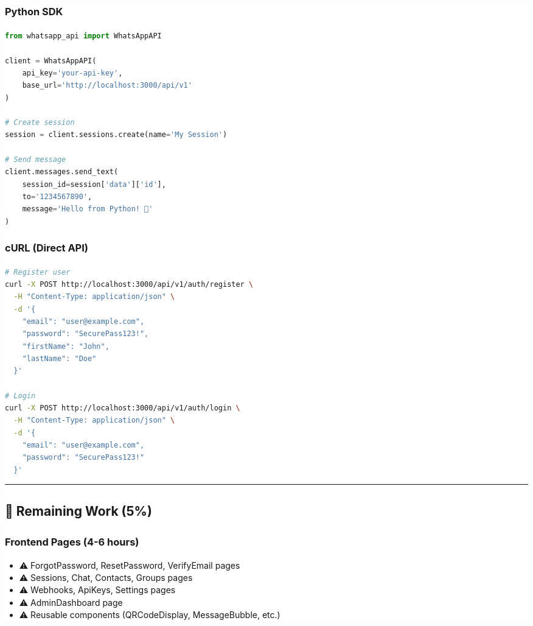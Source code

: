 ### Python SDK

```python
from whatsapp_api import WhatsAppAPI

client = WhatsAppAPI(
    api_key='your-api-key',
    base_url='http://localhost:3000/api/v1'
)

# Create session
session = client.sessions.create(name='My Session')

# Send message
client.messages.send_text(
    session_id=session['data']['id'],
    to='1234567890',
    message='Hello from Python! 🚀'
)
```

### cURL (Direct API)

```bash
# Register user
curl -X POST http://localhost:3000/api/v1/auth/register \
  -H "Content-Type: application/json" \
  -d '{
    "email": "user@example.com",
    "password": "SecurePass123!",
    "firstName": "John",
    "lastName": "Doe"
  }'

# Login
curl -X POST http://localhost:3000/api/v1/auth/login \
  -H "Content-Type: application/json" \
  -d '{
    "email": "user@example.com",
    "password": "SecurePass123!"
  }'
```

---

## 🚧 Remaining Work (5%)

### Frontend Pages (4-6 hours)
- ⚠️ ForgotPassword, ResetPassword, VerifyEmail pages
- ⚠️ Sessions, Chat, Contacts, Groups pages
- ⚠️ Webhooks, ApiKeys, Settings pages
- ⚠️ AdminDashboard page
- ⚠️ Reusable components (QRCodeDisplay, MessageBubble, etc.)
